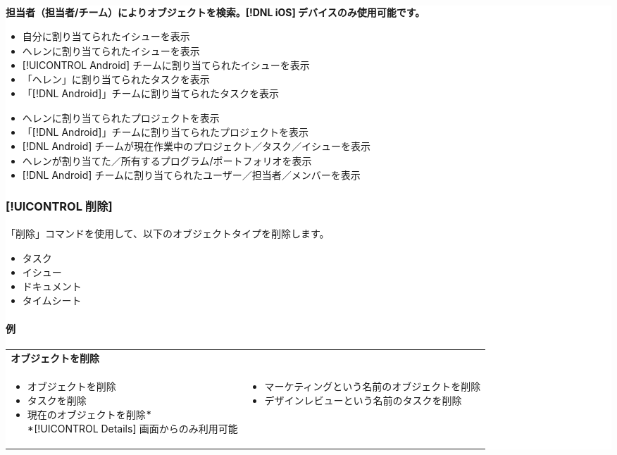   <tr> 
   <td colspan="2"><strong>担当者（担当者/チーム）によりオブジェクトを検索。[!DNL iOS] デバイスのみ使用可能です。</strong></td> 
  </tr> 
  <tr> 
   <td> 
    <ul> 
     <li>自分に割り当てられたイシューを表示 </li> 
     <li>ヘレンに割り当てられたイシューを表示 </li> 
     <li>[!UICONTROL Android] チームに割り当てられたイシューを表示 </li> 
     <li>「ヘレン」に割り当てられたタスクを表示 </li> 
     <li>「[!DNL Android]」チームに割り当てられたタスクを表示 </li> 
    </ul> </td> 
   <td> 
    <ul> 
     <li>ヘレンに割り当てられたプロジェクトを表示 </li> 
     <li>「[!DNL Android]」チームに割り当てられたプロジェクトを表示 </li> 
     <li>[!DNL Android] チームが現在作業中のプロジェクト／タスク／イシューを表示 </li> 
     <li>ヘレンが割り当てた／所有するプログラム/ポートフォリオを表示 </li> 
     <li>[!DNL Android] チームに割り当てられたユーザー／担当者／メンバーを表示 </li> 
    </ul> </td> 
  </tr> 
 </tbody> 
</table>

### [!UICONTROL 削除]

「削除」コマンドを使用して、以下のオブジェクトタイプを削除します。

* タスク
* イシュー
* ドキュメント
* タイムシート

#### 例

<table style="table-layout:auto"> 
 <col> 
 <col> 
 <tbody> 
  <tr> 
   <td colspan="2"><strong>オブジェクトを削除</strong></td> 
  </tr> 
  <tr> 
   <td> 
    <ul> 
     <li>オブジェクトを削除</li> 
     <li>タスクを削除</li> 
     <li>現在のオブジェクトを削除*<br>*[!UICONTROL Details] 画面からのみ利用可能</li> 
    </ul> </td> 
   <td> 
    <ul> 
     <li>マーケティングという名前のオブジェクトを削除</li> 
     <li>デザインレビューという名前のタスクを削除</li> 
    </ul> </td> 
  </tr> 
 </tbody> 
</table>
